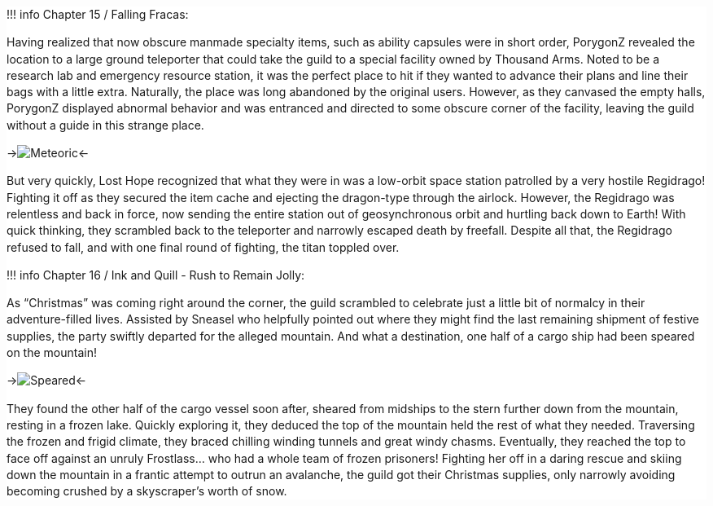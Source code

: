 !!! info Chapter 15 / Falling Fracas:

Having realized that now obscure manmade specialty items, such as ability capsules were in short order, PorygonZ revealed the location to a large ground teleporter that could take the guild to a special facility owned by Thousand Arms. Noted to be a research lab and emergency resource station, it was the perfect place to hit if they wanted to advance their plans and line their bags with a little extra. Naturally, the place was long abandoned by the original users. However, as they canvased the empty halls, PorygonZ displayed abnormal behavior and was entranced and directed to some obscure corner of the facility, leaving the guild without a guide in this strange place.

->![Meteoric](https://matrix-client.matrix.org/_matrix/media/r0/download/matrix.org/TuazFNnsxQvHkznWzLeKYSav)<-

But very quickly, Lost Hope recognized that what they were in was a low-orbit space station patrolled by a very hostile Regidrago! Fighting it off as they secured the item cache and ejecting the dragon-type through the airlock. However, the Regidrago was relentless and back in force, now sending the entire station out of geosynchronous orbit and hurtling back down to Earth! With quick thinking, they scrambled back to the teleporter and narrowly escaped death by freefall. Despite all that, the Regidrago refused to fall, and with one final round of fighting, the titan toppled over.

!!! info Chapter 16 / Ink and Quill - Rush to Remain Jolly:

As “Christmas” was coming right around the corner, the guild scrambled to celebrate just a little bit of normalcy in their adventure-filled lives. Assisted by Sneasel who helpfully pointed out where they might find the last remaining shipment of festive supplies, the party swiftly departed for the alleged mountain. And what a destination, one half of a cargo ship had been speared on the mountain! 

->![Speared](https://matrix-client.matrix.org/_matrix/media/r0/download/matrix.org/nHVAjbfKfORJpzFetbleHYHS)<-

They found the other half of the cargo vessel soon after, sheared from midships to the stern further down from the mountain, resting in a frozen lake. Quickly exploring it, they deduced the top of the mountain held the rest of what they needed. Traversing the frozen and frigid climate, they braced chilling winding tunnels and great windy chasms. Eventually, they reached the top to face off against an unruly Frostlass… who had a whole team of frozen prisoners! Fighting her off in a daring rescue and skiing down the mountain in a frantic attempt to outrun an avalanche, the guild got their Christmas supplies, only narrowly avoiding becoming crushed by a skyscraper’s worth of snow.